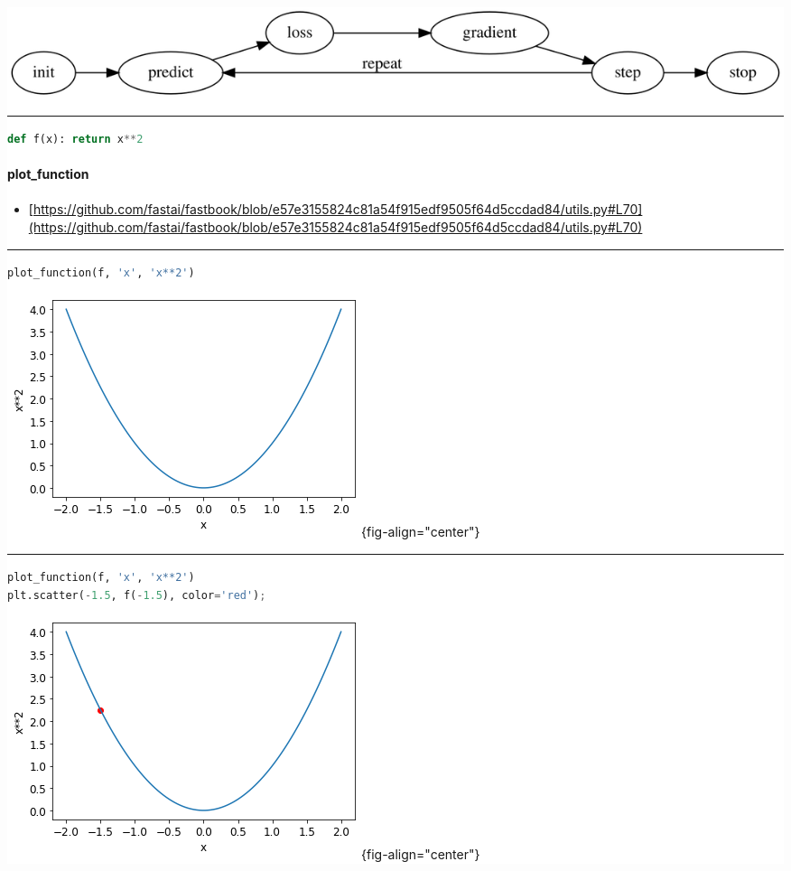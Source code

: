 ![](./images/output_66_0.svg)

-----

```python
def f(x): return x**2
```

#### plot_function
* [https://github.com/fastai/fastbook/blob/e57e3155824c81a54f915edf9505f64d5ccdad84/utils.py#L70](https://github.com/fastai/fastbook/blob/e57e3155824c81a54f915edf9505f64d5ccdad84/utils.py#L70)

-----

```python
plot_function(f, 'x', 'x**2')
```

![](./images/output_69_1.png){fig-align="center"}

-----

```python
plot_function(f, 'x', 'x**2')
plt.scatter(-1.5, f(-1.5), color='red');
```

![](./images/output_70_0.png){fig-align="center"}
